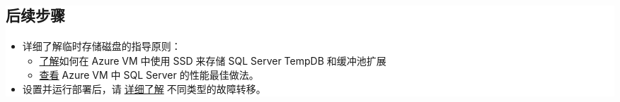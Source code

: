 
## <a name="next-steps"></a>后续步骤

- 详细了解临时存储磁盘的指导原则：
    - [了解](https://blogs.technet.microsoft.com/dataplatforminsider/2014/09/25/using-ssds-in-azure-vms-to-store-sql-server-tempdb-and-buffer-pool-extensions/)如何在 Azure VM 中使用 SSD 来存储 SQL Server TempDB 和缓冲池扩展
    - [查看](https://docs.microsoft.com/azure/virtual-machines/windows/sql/virtual-machines-windows-sql-performance) Azure VM 中 SQL Server 的性能最佳做法。
- 设置并运行部署后，请 [详细了解](failover-failback-overview.md) 不同类型的故障转移。

